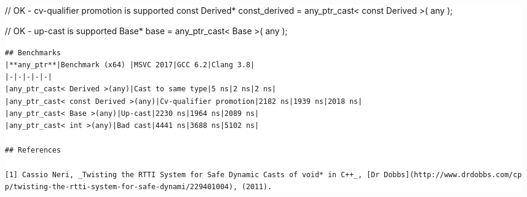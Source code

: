 // OK - cv-qualifier promotion is supported
const Derived* const_derived = any_ptr_cast< const Derived >( any );  

// OK - up-cast is supported
Base* base = any_ptr_cast< Base >( any );  
```
## Benchmarks
|**any_ptr**|Benchmark (x64) |MSVC 2017|GCC 6.2|Clang 3.8|
|-|-|-|-|-|
|any_ptr_cast< Derived >(any)|Cast to same type|5 ns|2 ns|2 ns|
|any_ptr_cast< const Derived >(any)|Cv-qualifier promotion|2182 ns|1939 ns|2018 ns|
|any_ptr_cast< Base >(any)|Up-cast|2230 ns|1964 ns|2089 ns|
|any_ptr_cast< int >(any)|Bad cast|4441 ns|3688 ns|5102 ns|

## References

[1] Cassio Neri, _Twisting the RTTI System for Safe Dynamic Casts of void* in C++_, [Dr Dobbs](http://www.drdobbs.com/cpp/twisting-the-rtti-system-for-safe-dynami/229401004), (2011).
